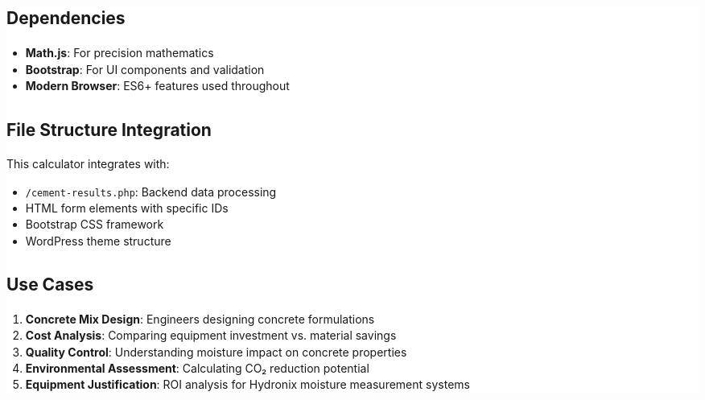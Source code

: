 ## Dependencies

- **Math.js**: For precision mathematics
- **Bootstrap**: For UI components and validation
- **Modern Browser**: ES6+ features used throughout

## File Structure Integration

This calculator integrates with:
- `/cement-results.php`: Backend data processing
- HTML form elements with specific IDs
- Bootstrap CSS framework
- WordPress theme structure

## Use Cases

1. **Concrete Mix Design**: Engineers designing concrete formulations
2. **Cost Analysis**: Comparing equipment investment vs. material savings
3. **Quality Control**: Understanding moisture impact on concrete properties
4. **Environmental Assessment**: Calculating CO₂ reduction potential
5. **Equipment Justification**: ROI analysis for Hydronix moisture measurement systems
